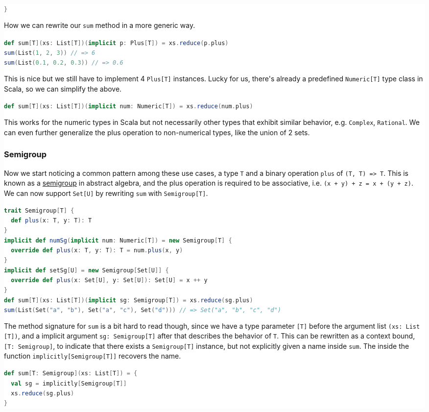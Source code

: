 ```scala
}
```

How we can rewrite our `sum` method in a more generic way.

```scala
def sum[T](xs: List[T])(implicit p: Plus[T]) = xs.reduce(p.plus)
sum(List(1, 2, 3)) // => 6
sum(List(0.1, 0.2, 0.3)) // => 0.6
```

This is nice but we still have to implement 4 `Plus[T]` instances. Lucky for us, there's already a predefined `Numeric[T]` type class in Scala, so we can simplify the above.

```scala
def sum[T](xs: List[T])(implicit num: Numeric[T]) = xs.reduce(num.plus)
```

This works for the numeric types in Scala but not necessarily other types that exhibit similar behavior, e.g. `Complex`, `Rational`. We can even further generalize the plus operation to non-numerical types, like the union of 2 sets.

### Semigroup

Now we start noticing a common pattern among these use cases, a type `T` and a binary operation `plus` of `(T, T) => T`. This is known as a [semigroup](https://en.wikipedia.org/wiki/Semigroup) in abstract algebra, and the plus operation is required to be associative, i.e. `(x + y) + z = x + (y + z)`. We can now support `Set[U]` by rewriting `sum` with `Semigroup[T]`.

```scala
trait Semigroup[T] {
  def plus(x: T, y: T): T
}
implicit def numSg(implicit num: Numeric[T]) = new Semigroup[T] {
  override def plus(x: T, y: T): T = num.plus(x, y)
}
implicit def setSg[U] = new Semigroup[Set[U]] {
  override def plus(x: Set[U], y: Set[U]): Set[U] = x ++ y
}
def sum[T](xs: List[T])(implicit sg: Semigroup[T]) = xs.reduce(sg.plus)
sum(List(Set("a", "b"), Set("a", "c"), Set("d"))) // => Set("a", "b", "c", "d")
```

The method signature for `sum` is a bit hard to read though, since we have a type parameter `[T]` before the argument list `(xs: List[T])`, and a implicit argument `sg: Semigroup[T]` after that describes the behavior of `T`. This can be rewritten as a context bound, `[T: Semigroup]`, to indicate that there exists a `Semigroup[T]` instance, but not explicitly given a name inside `sum`. The inside the function `implicitly[Semigroup[T]]` recovers the name.

```scala
def sum[T: Semigroup](xs: List[T]) = {
  val sg = implicitly[Semigroup[T]]
  xs.reduce(sg.plus)
}
```
